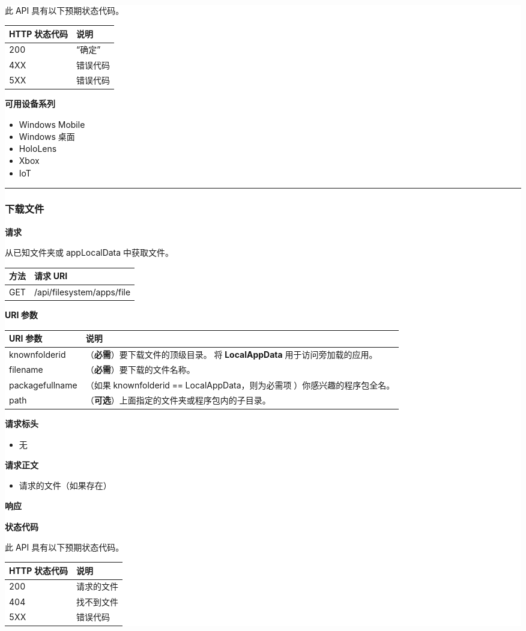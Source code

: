 此 API 具有以下预期状态代码。

| HTTP 状态代码      | 说明 |
| :------     | :----- |
| 200 | “确定” |
| 4XX | 错误代码 |
| 5XX | 错误代码 |

**可用设备系列**

* Windows Mobile
* Windows 桌面
* HoloLens
* Xbox
* IoT

<hr>

### <a name="download-a-file"></a>下载文件

**请求**

从已知文件夹或 appLocalData 中获取文件。

| 方法      | 请求 URI |
| :------     | :----- |
| GET | /api/filesystem/apps/file |

**URI 参数**

| URI 参数 | 说明 |
| :------     | :----- |
| knownfolderid | （**必需**）要下载文件的顶级目录。 将 **LocalAppData** 用于访问旁加载的应用。 |
| filename | （**必需**）要下载的文件名称。 |
| packagefullname | （如果 knownfolderid  == LocalAppData，则为必需项  ）你感兴趣的程序包全名。 |
| path | （**可选**）上面指定的文件夹或程序包内的子目录。 |

**请求标头**

- 无

**请求正文**

- 请求的文件（如果存在）

**响应**

**状态代码**

此 API 具有以下预期状态代码。

| HTTP 状态代码      | 说明 |
| :------     | :----- |
| 200 | 请求的文件 |
| 404 | 找不到文件 |
| 5XX | 错误代码 |
